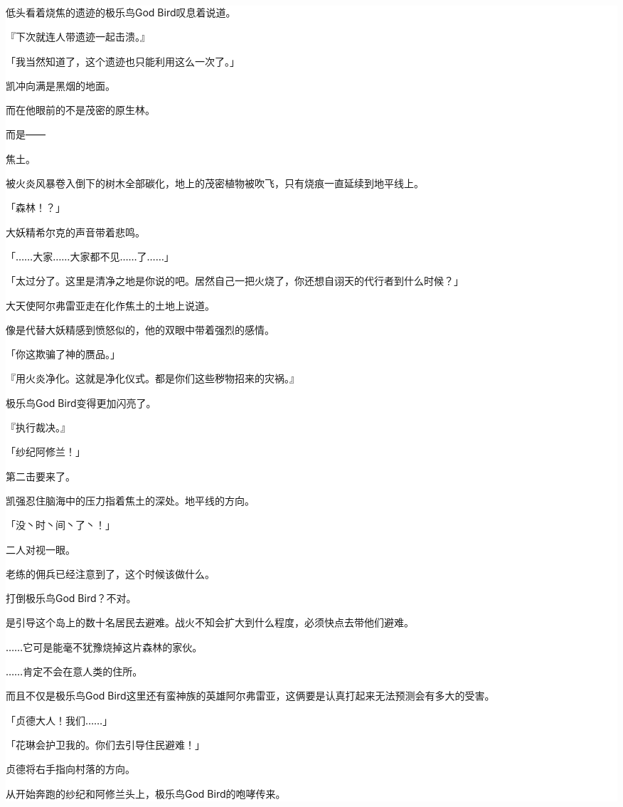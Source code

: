 低头看着烧焦的遗迹的极乐鸟God Bird叹息着说道。

『下次就连人带遗迹一起击溃。』

「我当然知道了，这个遗迹也只能利用这么一次了。」

凯冲向满是黑烟的地面。

而在他眼前的不是茂密的原生林。

而是——

焦土。

被火炎风暴卷入倒下的树木全部碳化，地上的茂密植物被吹飞，只有烧痕一直延续到地平线上。

「森林！？」

大妖精希尔克的声音带着悲鸣。

「……大家……大家都不见……了……」

「太过分了。这里是清净之地是你说的吧。居然自己一把火烧了，你还想自诩天的代行者到什么时候？」

大天使阿尔弗雷亚走在化作焦土的土地上说道。

像是代替大妖精感到愤怒似的，他的双眼中带着强烈的感情。

「你这欺骗了神的赝品。」

『用火炎净化。这就是净化仪式。都是你们这些秽物招来的灾祸。』

极乐鸟God Bird变得更加闪亮了。

『执行裁决。』

「纱纪阿修兰！」

第二击要来了。

凯强忍住脑海中的压力指着焦土的深处。地平线的方向。

「没丶时丶间丶了丶！」

二人对视一眼。

老练的佣兵已经注意到了，这个时候该做什么。

打倒极乐鸟God Bird？不对。

是引导这个岛上的数十名居民去避难。战火不知会扩大到什么程度，必须快点去带他们避难。

……它可是能毫不犹豫烧掉这片森林的家伙。

……肯定不会在意人类的住所。

而且不仅是极乐鸟God Bird这里还有蛮神族的英雄阿尔弗雷亚，这俩要是认真打起来无法预测会有多大的受害。

「贞德大人！我们……」

「花琳会护卫我的。你们去引导住民避难！」

贞德将右手指向村落的方向。

从开始奔跑的纱纪和阿修兰头上，极乐鸟God Bird的咆哮传来。
